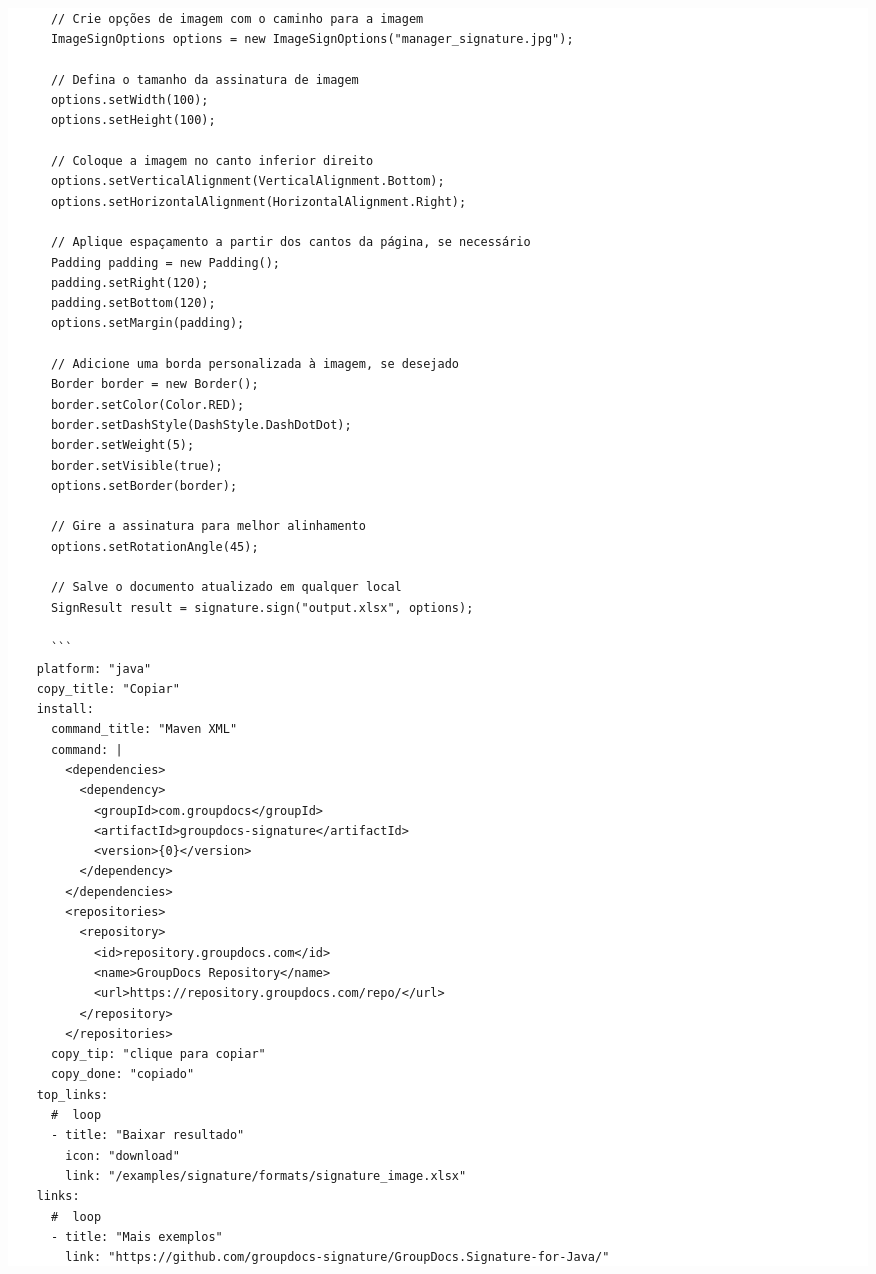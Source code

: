           // Crie opções de imagem com o caminho para a imagem
          ImageSignOptions options = new ImageSignOptions("manager_signature.jpg");

          // Defina o tamanho da assinatura de imagem
          options.setWidth(100);
          options.setHeight(100);

          // Coloque a imagem no canto inferior direito
          options.setVerticalAlignment(VerticalAlignment.Bottom);
          options.setHorizontalAlignment(HorizontalAlignment.Right);

          // Aplique espaçamento a partir dos cantos da página, se necessário
          Padding padding = new Padding();
          padding.setRight(120);
          padding.setBottom(120);
          options.setMargin(padding);

          // Adicione uma borda personalizada à imagem, se desejado
          Border border = new Border();
          border.setColor(Color.RED);
          border.setDashStyle(DashStyle.DashDotDot);
          border.setWeight(5);
          border.setVisible(true);
          options.setBorder(border);

          // Gire a assinatura para melhor alinhamento
          options.setRotationAngle(45);

          // Salve o documento atualizado em qualquer local
          SignResult result = signature.sign("output.xlsx", options);

          ```
        platform: "java"
        copy_title: "Copiar"
        install:
          command_title: "Maven XML"
          command: |
            <dependencies>
              <dependency>
                <groupId>com.groupdocs</groupId>
                <artifactId>groupdocs-signature</artifactId>
                <version>{0}</version>
              </dependency>
            </dependencies>
            <repositories>
              <repository>
                <id>repository.groupdocs.com</id>
                <name>GroupDocs Repository</name>
                <url>https://repository.groupdocs.com/repo/</url>
              </repository>
            </repositories>
          copy_tip: "clique para copiar"
          copy_done: "copiado"
        top_links:
          #  loop
          - title: "Baixar resultado"
            icon: "download"
            link: "/examples/signature/formats/signature_image.xlsx"
        links:
          #  loop
          - title: "Mais exemplos"
            link: "https://github.com/groupdocs-signature/GroupDocs.Signature-for-Java/"